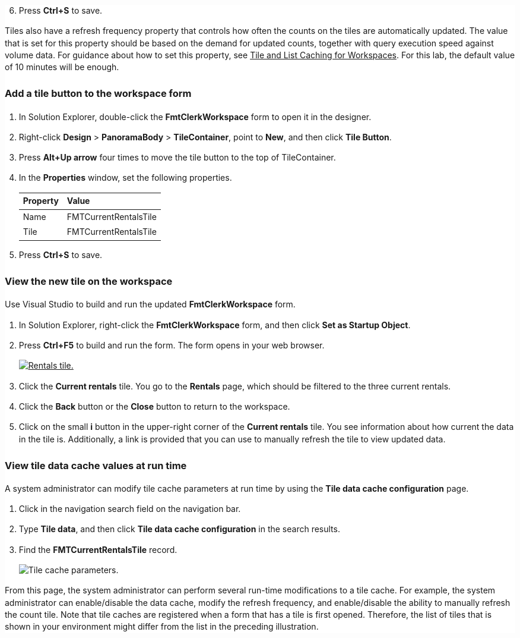 6. Press **Ctrl+S** to save.

Tiles also have a refresh frequency property that controls how often the counts on the tiles are automatically updated. The value that is set for this property should be based on the demand for updated counts, together with query execution speed against volume data. For guidance about how to set this property, see [Tile and List Caching for Workspaces](tile-list-caching-workspaces.md). For this lab, the default value of 10 minutes will be enough.

### Add a tile button to the workspace form

1. In Solution Explorer, double-click the **FmtClerkWorkspace** form to open it in the designer.
2. Right-click **Design** \> **PanoramaBody** \> **TileContainer**, point to **New**, and then click **Tile Button**.
3. Press **Alt+Up arrow** four times to move the tile button to the top of TileContainer.
4. In the **Properties** window, set the following properties.

    | Property | Value                 |
    |----------|-----------------------|
    | Name     | FMTCurrentRentalsTile |
    | Tile     | FMTCurrentRentalsTile |

5. Press **Ctrl+S** to save.

### View the new tile on the workspace

Use Visual Studio to build and run the updated **FmtClerkWorkspace** form.

1. In Solution Explorer, right-click the **FmtClerkWorkspace** form, and then click **Set as Startup Object**.
2. Press **Ctrl+F5** to build and run the form. The form opens in your web browser.

    [![Rentals tile.](./media/currentrentalstile.png)](./media/currentrentalstile.png)

3. Click the **Current rentals** tile. You go to the **Rentals** page, which should be filtered to the three current rentals.
4. Click the **Back** button or the **Close** button to return to the workspace.
5. Click on the small **i** button in the upper-right corner of the **Current rentals** tile. You see information about how current the data in the tile is. Additionally, a link is provided that you can use to manually refresh the tile to view updated data.

### View tile data cache values at run time

A system administrator can modify tile cache parameters at run time by using the **Tile data cache configuration** page.

1. Click in the navigation search field on the navigation bar.
2. Type **Tile data**, and then click **Tile data cache configuration** in the search results.
3. Find the **FMTCurrentRentalsTile** record.

    ![Tile cache parameters.](./media/tilecacheparams.png)

From this page, the system administrator can perform several run-time modifications to a tile cache. For example, the system administrator can enable/disable the data cache, modify the refresh frequency, and enable/disable the ability to manually refresh the count tile. Note that tile caches are registered when a form that has a tile is first opened. Therefore, the list of tiles that is shown in your environment might differ from the list in the preceding illustration.
